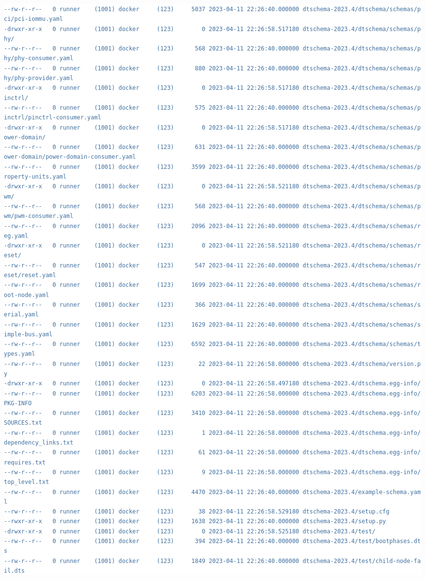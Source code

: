 ```diff
--rw-r--r--   0 runner    (1001) docker     (123)     5037 2023-04-11 22:26:40.000000 dtschema-2023.4/dtschema/schemas/pci/pci-iommu.yaml
-drwxr-xr-x   0 runner    (1001) docker     (123)        0 2023-04-11 22:26:58.517180 dtschema-2023.4/dtschema/schemas/phy/
--rw-r--r--   0 runner    (1001) docker     (123)      568 2023-04-11 22:26:40.000000 dtschema-2023.4/dtschema/schemas/phy/phy-consumer.yaml
--rw-r--r--   0 runner    (1001) docker     (123)      880 2023-04-11 22:26:40.000000 dtschema-2023.4/dtschema/schemas/phy/phy-provider.yaml
-drwxr-xr-x   0 runner    (1001) docker     (123)        0 2023-04-11 22:26:58.517180 dtschema-2023.4/dtschema/schemas/pinctrl/
--rw-r--r--   0 runner    (1001) docker     (123)      575 2023-04-11 22:26:40.000000 dtschema-2023.4/dtschema/schemas/pinctrl/pinctrl-consumer.yaml
-drwxr-xr-x   0 runner    (1001) docker     (123)        0 2023-04-11 22:26:58.517180 dtschema-2023.4/dtschema/schemas/power-domain/
--rw-r--r--   0 runner    (1001) docker     (123)      631 2023-04-11 22:26:40.000000 dtschema-2023.4/dtschema/schemas/power-domain/power-domain-consumer.yaml
--rw-r--r--   0 runner    (1001) docker     (123)     3599 2023-04-11 22:26:40.000000 dtschema-2023.4/dtschema/schemas/property-units.yaml
-drwxr-xr-x   0 runner    (1001) docker     (123)        0 2023-04-11 22:26:58.521180 dtschema-2023.4/dtschema/schemas/pwm/
--rw-r--r--   0 runner    (1001) docker     (123)      568 2023-04-11 22:26:40.000000 dtschema-2023.4/dtschema/schemas/pwm/pwm-consumer.yaml
--rw-r--r--   0 runner    (1001) docker     (123)     2096 2023-04-11 22:26:40.000000 dtschema-2023.4/dtschema/schemas/reg.yaml
-drwxr-xr-x   0 runner    (1001) docker     (123)        0 2023-04-11 22:26:58.521180 dtschema-2023.4/dtschema/schemas/reset/
--rw-r--r--   0 runner    (1001) docker     (123)      547 2023-04-11 22:26:40.000000 dtschema-2023.4/dtschema/schemas/reset/reset.yaml
--rw-r--r--   0 runner    (1001) docker     (123)     1699 2023-04-11 22:26:40.000000 dtschema-2023.4/dtschema/schemas/root-node.yaml
--rw-r--r--   0 runner    (1001) docker     (123)      366 2023-04-11 22:26:40.000000 dtschema-2023.4/dtschema/schemas/serial.yaml
--rw-r--r--   0 runner    (1001) docker     (123)     1629 2023-04-11 22:26:40.000000 dtschema-2023.4/dtschema/schemas/simple-bus.yaml
--rw-r--r--   0 runner    (1001) docker     (123)     6592 2023-04-11 22:26:40.000000 dtschema-2023.4/dtschema/schemas/types.yaml
--rw-r--r--   0 runner    (1001) docker     (123)       22 2023-04-11 22:26:58.000000 dtschema-2023.4/dtschema/version.py
-drwxr-xr-x   0 runner    (1001) docker     (123)        0 2023-04-11 22:26:58.497180 dtschema-2023.4/dtschema.egg-info/
--rw-r--r--   0 runner    (1001) docker     (123)     6203 2023-04-11 22:26:58.000000 dtschema-2023.4/dtschema.egg-info/PKG-INFO
--rw-r--r--   0 runner    (1001) docker     (123)     3410 2023-04-11 22:26:58.000000 dtschema-2023.4/dtschema.egg-info/SOURCES.txt
--rw-r--r--   0 runner    (1001) docker     (123)        1 2023-04-11 22:26:58.000000 dtschema-2023.4/dtschema.egg-info/dependency_links.txt
--rw-r--r--   0 runner    (1001) docker     (123)       61 2023-04-11 22:26:58.000000 dtschema-2023.4/dtschema.egg-info/requires.txt
--rw-r--r--   0 runner    (1001) docker     (123)        9 2023-04-11 22:26:58.000000 dtschema-2023.4/dtschema.egg-info/top_level.txt
--rw-r--r--   0 runner    (1001) docker     (123)     4470 2023-04-11 22:26:40.000000 dtschema-2023.4/example-schema.yaml
--rw-r--r--   0 runner    (1001) docker     (123)       38 2023-04-11 22:26:58.529180 dtschema-2023.4/setup.cfg
--rwxr-xr-x   0 runner    (1001) docker     (123)     1638 2023-04-11 22:26:40.000000 dtschema-2023.4/setup.py
-drwxr-xr-x   0 runner    (1001) docker     (123)        0 2023-04-11 22:26:58.525180 dtschema-2023.4/test/
--rw-r--r--   0 runner    (1001) docker     (123)      394 2023-04-11 22:26:40.000000 dtschema-2023.4/test/bootphases.dts
--rw-r--r--   0 runner    (1001) docker     (123)     1849 2023-04-11 22:26:40.000000 dtschema-2023.4/test/child-node-fail.dts
```